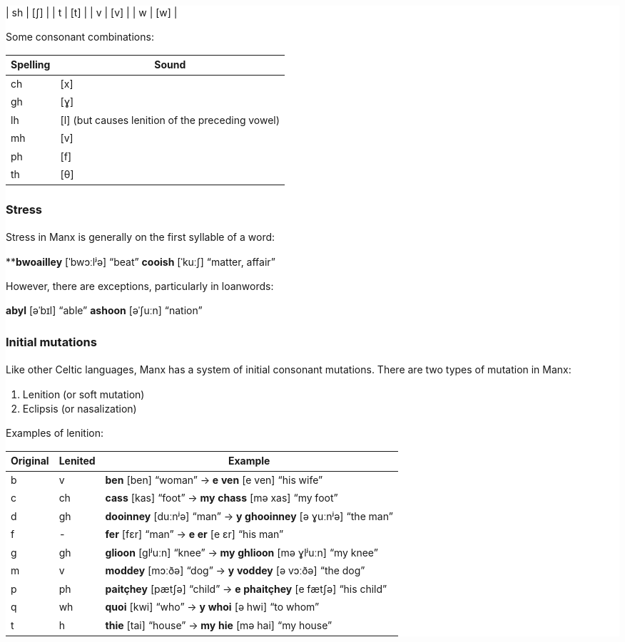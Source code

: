 | sh | [ʃ] |
| t | [t] |
| v | [v] |
| w | [w] |

Some consonant combinations:

| Spelling | Sound |
|----------|-------|
| ch | [x] |
| gh | [ɣ] |
| lh | [l] (but causes lenition of the preceding vowel) |
| mh | [v] |
| ph | [f] |
| th | [θ] |

### Stress

Stress in Manx is generally on the first syllable of a word:

****bwoailley** [ˈbwɔːlʲə] “beat”
**cooish** [ˈkuːʃ] “matter, affair”

However, there are exceptions, particularly in loanwords:

**abyl** [əˈbɪl] “able”
**ashoon** [əˈʃuːn] “nation”

### Initial mutations

Like other Celtic languages, Manx has a system of initial consonant mutations. There are two types of mutation in Manx:

1. Lenition (or soft mutation)
2. Eclipsis (or nasalization)

Examples of lenition:

| Original | Lenited | Example |
|----------|---------|---------|
| b | v | **ben** [ben] “woman” → **e ven** [e ven] “his wife” |
| c | ch | **cass** [kas] “foot” → **my chass** [mə xas] “my foot” |
| d | gh | **dooinney** [duːnʲə] “man” → **y ghooinney** [ə ɣuːnʲə] “the man” |
| f | - | **fer** [fɛr] “man” → **e er** [e ɛr] “his man” |
| g | gh | **glioon** [ɡlʲuːn] “knee” → **my ghlioon** [mə ɣlʲuːn] “my knee” |
| m | v | **moddey** [mɔːðə] “dog” → **y voddey** [ə vɔːðə] “the dog” |
| p | ph | **paitçhey** [pætʃə] “child” → **e phaitçhey** [e fætʃə] “his child” |
| q | wh | **quoi** [kwi] “who” → **y whoi** [ə hwi] “to whom” |
| t | h | **thie** [tai] “house” → **my hie** [mə hai] “my house” |
